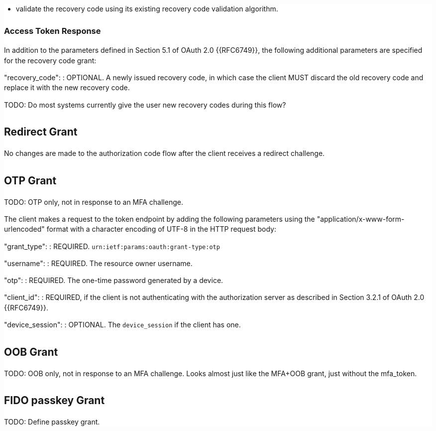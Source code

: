 * validate the recovery code using its existing recovery code
  validation algorithm.


### Access Token Response

In addition to the parameters defined in Section 5.1 of OAuth 2.0
{{RFC6749}}, the following additional parameters are specified for the
recovery code grant:

"recovery_code":
: OPTIONAL.  A newly issued recovery code, in which case the client
  MUST discard the old recovery code and replace it with the new
  recovery code.

TODO: Do most systems currently give the user new recovery codes during this flow?


## Redirect Grant

No changes are made to the authorization code flow after the client
receives a redirect challenge.


## OTP Grant

TODO: OTP only, not in response to an MFA challenge.

The client makes a request to the token endpoint by adding the
following parameters using the "application/x-www-form-urlencoded"
format with a character encoding of UTF-8 in the HTTP request body:

"grant_type":
: REQUIRED.  `urn:ietf:params:oauth:grant-type:otp`

"username":
: REQUIRED. The resource owner username.

"otp":
: REQUIRED. The one-time password generated by a device.

"client_id":
: REQUIRED, if the client is not authenticating with the
  authorization server as described in Section 3.2.1 of OAuth 2.0
  {{RFC6749}}.

"device_session":
: OPTIONAL. The `device_session` if the client has one.



## OOB Grant

TODO: OOB only, not in response to an MFA challenge. Looks almost just like the MFA+OOB grant, just without the mfa_token.

## FIDO passkey Grant
TODO: Define passkey grant.
